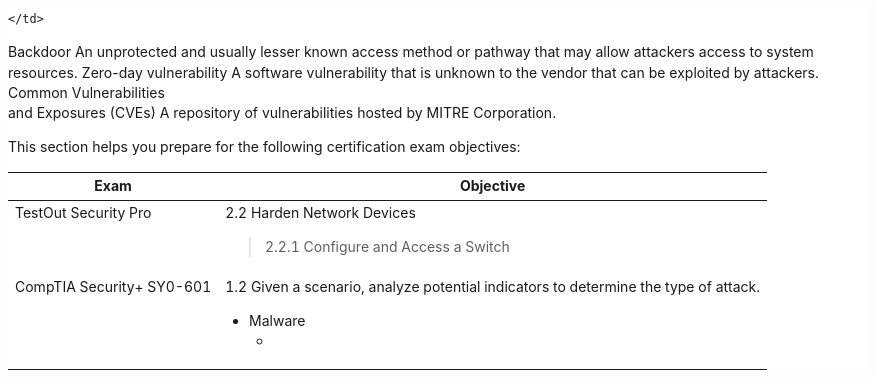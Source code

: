     </td>
   </tr>
   <tr>
    <td>
     Backdoor
    </td>
    <td>
     An unprotected and usually lesser known access method or pathway that may allow attackers access to
        system resources.
    </td>
   </tr>
   <tr>
    <td>
     Zero-day vulnerability
    </td>
    <td>
     A software vulnerability that is unknown to the vendor that can be exploited by attackers.
    </td>
   </tr>
   <tr>
    <td>
     Common Vulnerabilities
     <br>
     and Exposures (CVEs)
    </td>
    <td>
     A repository of vulnerabilities hosted by MITRE Corporation.
    </td>
   </tr>
  </tbody></table>

This section helps you prepare for the following certification exam objectives:

<table class="objectives">
   <thead>
    <tr><th class_="firstTableHeader" scope="col" class="fw-bold">
     Exam
    </th>
    <th scope="col" class="fw-bold">
     Objective
    </th>
   </tr></thead>
   <tbody><tr>
    <td>
     TestOut Security Pro
    </td>
    <td>
     2.2 Harden Network Devices
     <blockquote>
      2.2.1 Configure and Access a Switch
     </blockquote>
    </td>
   </tr>
   <tr>
    <td>
     CompTIA Security+ SY0-601
    </td>
    <td>
     1.2 Given a scenario, analyze potential indicators to determine the type of attack.
     <ul>
      <li>
       Malware
       <ul>
        <li>